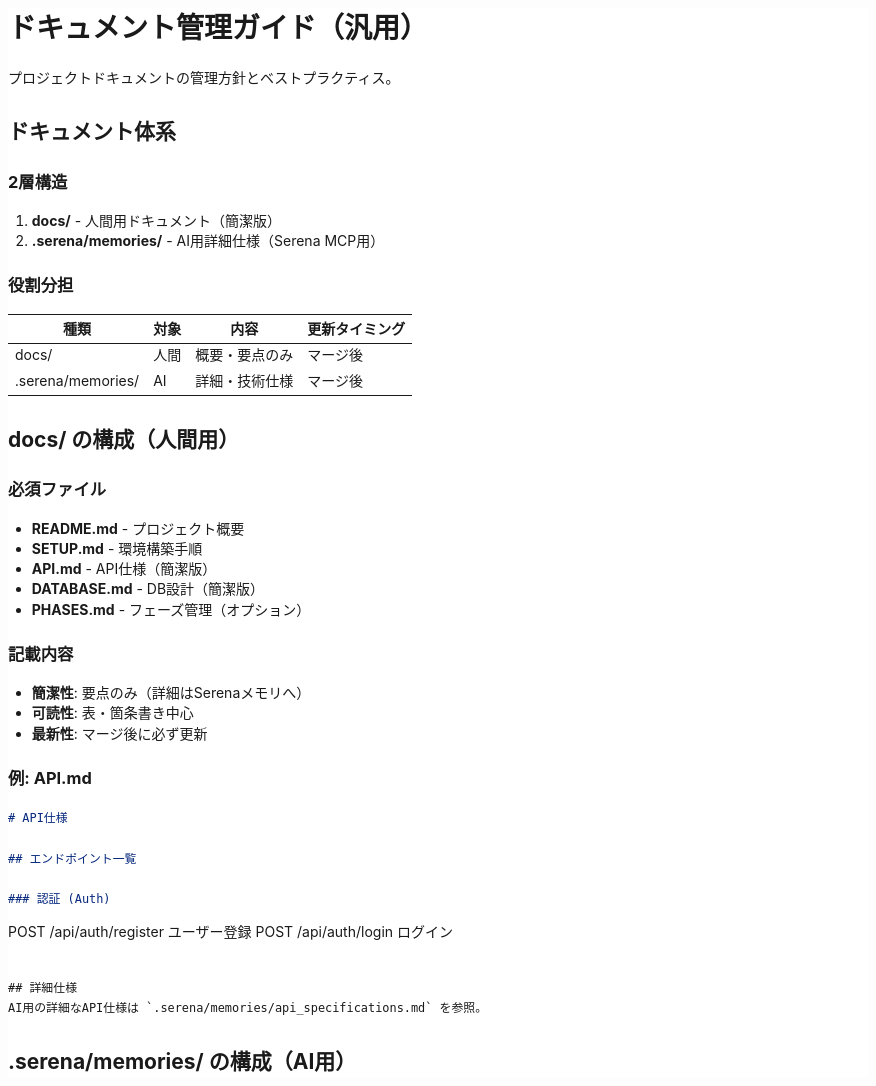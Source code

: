 # ドキュメント管理ガイド（汎用）

プロジェクトドキュメントの管理方針とベストプラクティス。

## ドキュメント体系

### 2層構造
1. **docs/** - 人間用ドキュメント（簡潔版）
2. **.serena/memories/** - AI用詳細仕様（Serena MCP用）

### 役割分担

| 種類 | 対象 | 内容 | 更新タイミング |
|------|------|------|---------------|
| docs/ | 人間 | 概要・要点のみ | マージ後 |
| .serena/memories/ | AI | 詳細・技術仕様 | マージ後 |

## docs/ の構成（人間用）

### 必須ファイル
- **README.md** - プロジェクト概要
- **SETUP.md** - 環境構築手順
- **API.md** - API仕様（簡潔版）
- **DATABASE.md** - DB設計（簡潔版）
- **PHASES.md** - フェーズ管理（オプション）

### 記載内容
- **簡潔性**: 要点のみ（詳細はSerenaメモリへ）
- **可読性**: 表・箇条書き中心
- **最新性**: マージ後に必ず更新

### 例: API.md
```markdown
# API仕様

## エンドポイント一覧

### 認証 (Auth)
```
POST   /api/auth/register    ユーザー登録
POST   /api/auth/login       ログイン
```

## 詳細仕様
AI用の詳細なAPI仕様は `.serena/memories/api_specifications.md` を参照。
```

## .serena/memories/ の構成（AI用）

